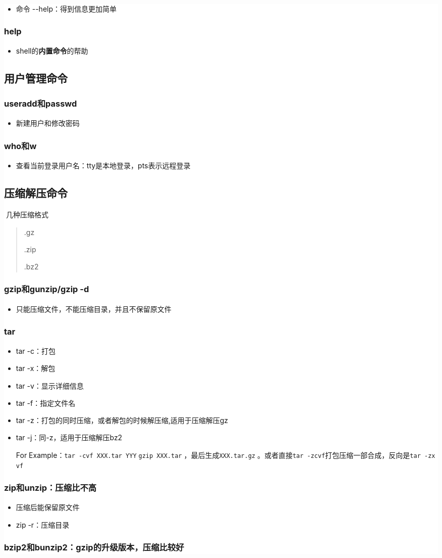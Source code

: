 * 命令 --help：得到信息更加简单

###         help

* shell的**内置命令**的帮助

## 用户管理命令

###         useradd和passwd

* 新建用户和修改密码

###         who和w

* 查看当前登录用户名：tty是本地登录，pts表示远程登录

## 压缩解压命令

​	几种压缩格式

> .gz
>
> .zip
>
> .bz2

###         gzip和gunzip/gzip -d

* 只能压缩文件，不能压缩目录，并且不保留原文件

###         tar

* tar -c：打包

* tar -x：解包

* tar -v：显示详细信息

* tar -f：指定文件名

* tar -z：打包的同时压缩，或者解包的时候解压缩,适用于压缩解压gz

* tar -j：同-z，适用于压缩解压bz2

  For Example：`tar -cvf XXX.tar YYY`   `gzip XXX.tar` ，最后生成`XXX.tar.gz` 。或者直接`tar -zcvf`打包压缩一部合成，反向是`tar -zxvf` 

###         zip和unzip：压缩比不高

* 压缩后能保留原文件

* zip -r：压缩目录

###         bzip2和bunzip2：gzip的升级版本，压缩比较好
